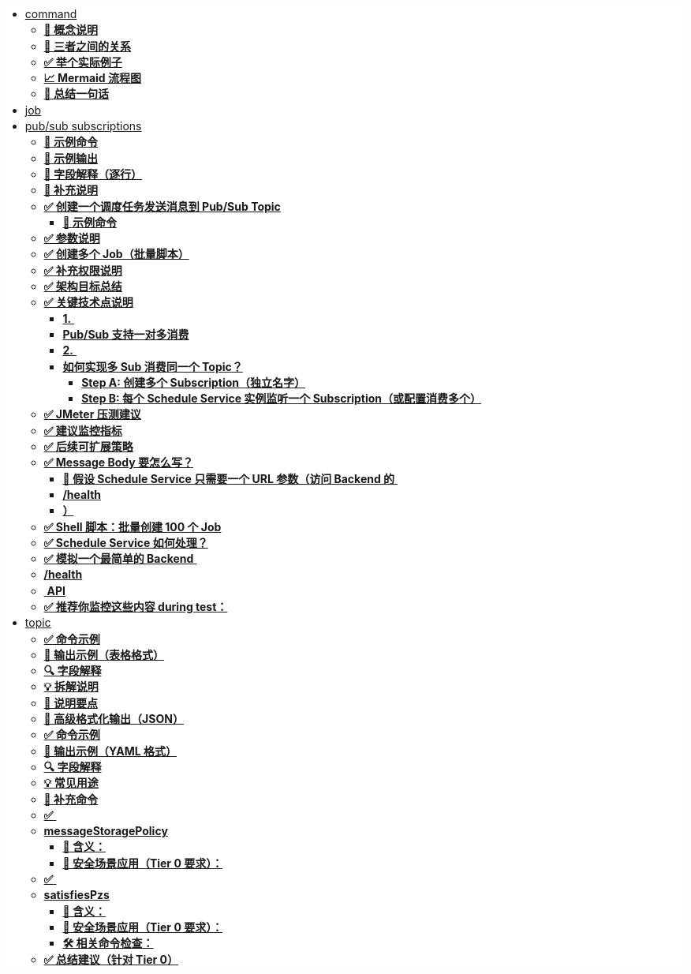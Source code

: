 - [command](#command)
    - [**🔹 概念说明**](#-概念说明)
    - [**🔄 三者之间的关系**](#-三者之间的关系)
    - [**✅ 举个实际例子**](#-举个实际例子)
    - [**📈 Mermaid 流程图**](#-mermaid-流程图)
    - [**🧠 总结一句话**](#-总结一句话)
- [job](#job)
- [pub/sub subscriptions](#pubsub-subscriptions)
    - [**🔧 示例命令**](#-示例命令)
    - [**📄 示例输出**](#-示例输出)
    - [**🧠 字段解释（逐行）**](#-字段解释逐行)
    - [**📌 补充说明**](#-补充说明)
    - [**✅ 创建一个调度任务发送消息到 Pub/Sub Topic**](#-创建一个调度任务发送消息到-pubsub-topic)
        - [**🔧 示例命令**](#-示例命令-1)
    - [**✅ 参数说明**](#-参数说明)
    - [**✅ 创建多个 Job（批量脚本）**](#-创建多个-job批量脚本)
    - [**✅ 补充权限说明**](#-补充权限说明)
    - [**✅ 架构目标总结**](#-架构目标总结)
    - [**✅ 关键技术点说明**](#-关键技术点说明)
        - [**1.** ](#1)
        - [**Pub/Sub 支持一对多消费**](#pubsub-支持一对多消费)
        - [**2.** ](#2)
        - [**如何实现多 Sub 消费同一个 Topic？**](#如何实现多-sub-消费同一个-topic)
            - [**Step A: 创建多个 Subscription（独立名字）**](#step-a-创建多个-subscription独立名字)
            - [**Step B: 每个 Schedule Service 实例监听一个 Subscription（或配置消费多个）**](#step-b-每个-schedule-service-实例监听一个-subscription或配置消费多个)
    - [**✅ JMeter 压测建议**](#-jmeter-压测建议)
    - [**✅ 建议监控指标**](#-建议监控指标)
    - [**✅ 后续可扩展策略**](#-后续可扩展策略)
    - [**✅ Message Body 要怎么写？**](#-message-body-要怎么写)
        - [**🔧 假设 Schedule Service 只需要一个 URL 参数（访问 Backend 的** ](#-假设-schedule-service-只需要一个-url-参数访问-backend-的)
        - [**/health**](#health)
        - [**）**](#)
    - [**✅ Shell 脚本：批量创建 100 个 Job**](#-shell-脚本批量创建-100-个-job)
    - [**✅ Schedule Service 如何处理？**](#-schedule-service-如何处理)
    - [**✅ 模拟一个最简单的 Backend** ](#-模拟一个最简单的-backend)
    - [**/health**](#health-1)
    - [ **API**](#api)
    - [**✅ 推荐你监控这些内容 during test：**](#-推荐你监控这些内容-during-test)
- [topic](#topic)
    - [**✅ 命令示例**](#-命令示例)
    - [**📄 输出示例（表格格式）**](#-输出示例表格格式)
    - [**🔍 字段解释**](#-字段解释)
    - [**💡 拆解说明**](#-拆解说明)
    - [**📌 说明要点**](#-说明要点)
    - [**🧪 高级格式化输出（JSON）**](#-高级格式化输出json)
    - [**✅ 命令示例**](#-命令示例-1)
    - [**📄 输出示例（YAML 格式）**](#-输出示例yaml-格式)
    - [**🔍 字段解释**](#-字段解释-1)
    - [**💡 常见用途**](#-常见用途)
    - [**🧪 补充命令**](#-补充命令)
    - [**✅** ](#-1)
    - [**messageStoragePolicy**](#messagestoragepolicy)
        - [**📌 含义：**](#-含义)
        - [**🔐 安全场景应用（Tier 0 要求）：**](#-安全场景应用tier-0-要求)
    - [**✅** ](#-2)
    - [**satisfiesPzs**](#satisfiespzs)
        - [**📌 含义：**](#-含义-1)
        - [**🔐 安全场景应用（Tier 0 要求）：**](#-安全场景应用tier-0-要求-1)
        - [**🛠 相关命令检查：**](#-相关命令检查)
    - [**✅ 总结建议（针对 Tier 0）**](#-总结建议针对-tier-0)
